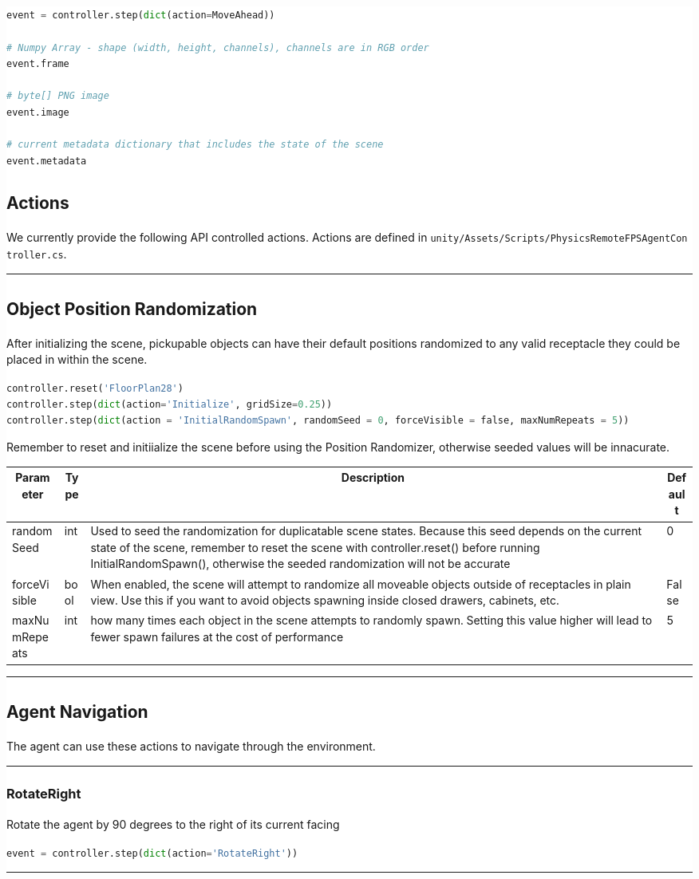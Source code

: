 ```python
event = controller.step(dict(action=MoveAhead))

# Numpy Array - shape (width, height, channels), channels are in RGB order
event.frame

# byte[] PNG image
event.image

# current metadata dictionary that includes the state of the scene
event.metadata
```

## Actions

We currently provide the following API controlled actions. Actions are defined in ```unity/Assets/Scripts/PhysicsRemoteFPSAgentController.cs```. 

<hr>

## Object Position Randomization

After initializing the scene, pickupable objects can have their default positions randomized to any valid receptacle they could be placed in within the scene.

```python
controller.reset('FloorPlan28')
controller.step(dict(action='Initialize', gridSize=0.25))
controller.step(dict(action = 'InitialRandomSpawn', randomSeed = 0, forceVisible = false, maxNumRepeats = 5))
```
Remember to reset and initiialize the scene before using the Position Randomizer, otherwise seeded values will be innacurate. 

| Parameter | Type | Description | Default |
|-----------|------|-------------|---------|
|randomSeed| int | Used to seed the randomization for duplicatable scene states. Because this seed depends on the current state of the scene, remember to reset the scene with controller.reset() before running InitialRandomSpawn(), otherwise the seeded randomization will not be accurate | 0 |
|forceVisible | bool | When enabled, the scene will attempt to randomize all moveable objects outside of receptacles in plain view. Use this if you want to avoid objects spawning inside closed drawers, cabinets, etc.| False|
|maxNumRepeats | int | how many times each object in the scene attempts to randomly spawn. Setting this value higher will lead to fewer spawn failures at the cost of performance | 5|

<hr>

## Agent Navigation

The agent can use these actions to navigate through the environment.
<hr>

### RotateRight
Rotate the agent by 90 degrees to the right of its current facing
```python
event = controller.step(dict(action='RotateRight'))
```
<hr>
